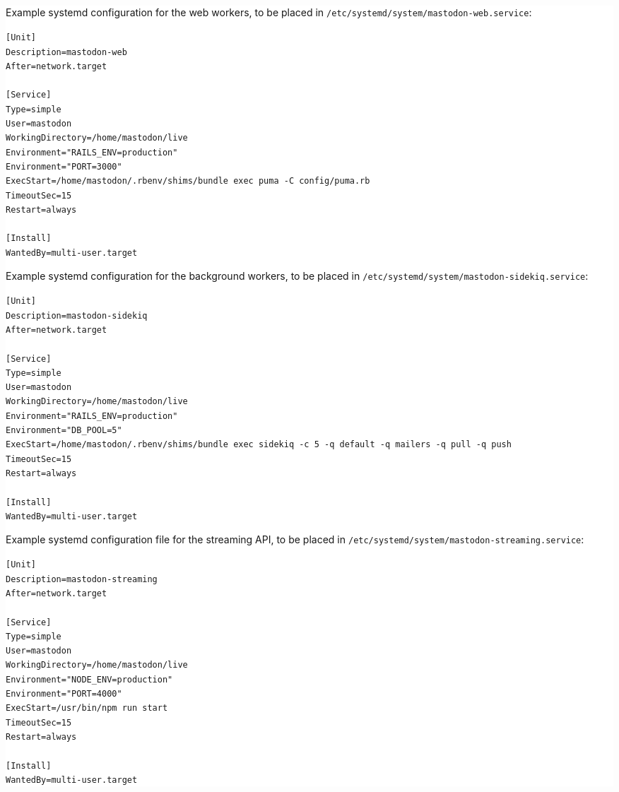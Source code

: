 Example systemd configuration for the web workers, to be placed in `/etc/systemd/system/mastodon-web.service`:

```systemd
[Unit]
Description=mastodon-web
After=network.target

[Service]
Type=simple
User=mastodon
WorkingDirectory=/home/mastodon/live
Environment="RAILS_ENV=production"
Environment="PORT=3000"
ExecStart=/home/mastodon/.rbenv/shims/bundle exec puma -C config/puma.rb
TimeoutSec=15
Restart=always

[Install]
WantedBy=multi-user.target
```

Example systemd configuration for the background workers, to be placed in `/etc/systemd/system/mastodon-sidekiq.service`:

```systemd
[Unit]
Description=mastodon-sidekiq
After=network.target

[Service]
Type=simple
User=mastodon
WorkingDirectory=/home/mastodon/live
Environment="RAILS_ENV=production"
Environment="DB_POOL=5"
ExecStart=/home/mastodon/.rbenv/shims/bundle exec sidekiq -c 5 -q default -q mailers -q pull -q push
TimeoutSec=15
Restart=always

[Install]
WantedBy=multi-user.target
```

Example systemd configuration file for the streaming API, to be placed in `/etc/systemd/system/mastodon-streaming.service`:

```systemd
[Unit]
Description=mastodon-streaming
After=network.target

[Service]
Type=simple
User=mastodon
WorkingDirectory=/home/mastodon/live
Environment="NODE_ENV=production"
Environment="PORT=4000"
ExecStart=/usr/bin/npm run start
TimeoutSec=15
Restart=always

[Install]
WantedBy=multi-user.target
```


[1]: https://github.com/rbenv/rbenv#installation
[2]: https://github.com/rbenv/ruby-build#installation
[3]: https://github.com/rbenv/ruby-build/wiki#suggested-build-environment